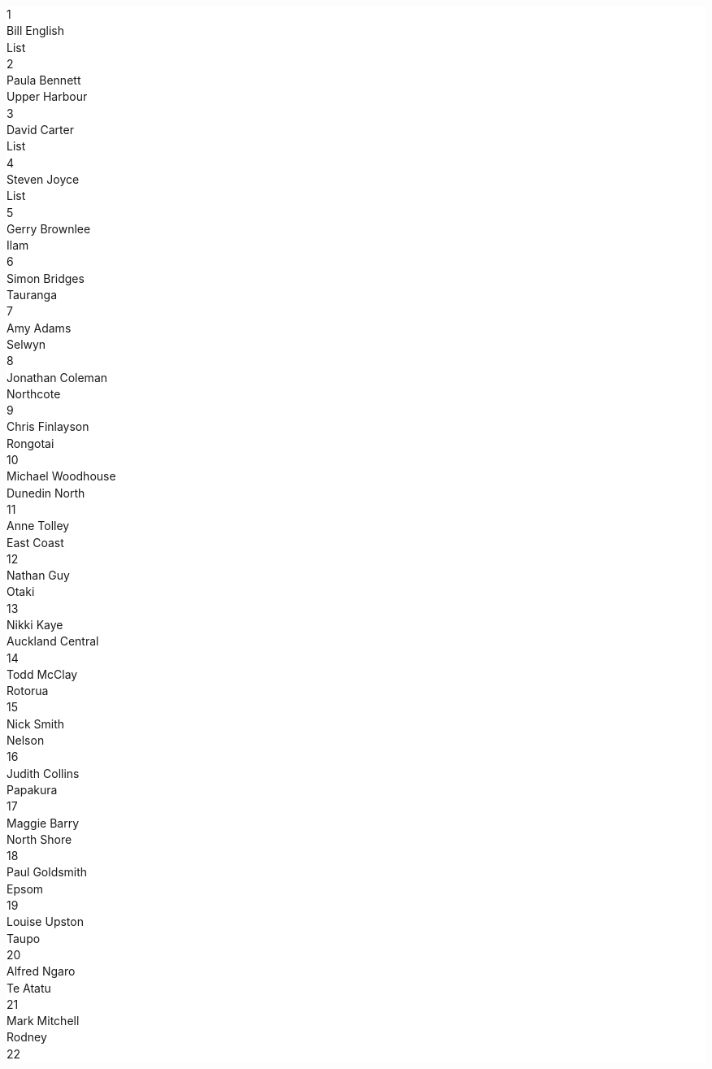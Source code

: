 1  
Bill English  
List  
2  
Paula Bennett  
Upper Harbour  
3  
David Carter  
List  
4  
Steven Joyce  
List  
5  
Gerry Brownlee  
Ilam  
6  
Simon Bridges  
Tauranga  
7  
Amy Adams  
Selwyn  
8  
Jonathan Coleman  
Northcote  
9  
Chris Finlayson  
Rongotai  
10  
Michael Woodhouse  
Dunedin North  
11  
Anne Tolley  
East Coast  
12  
Nathan Guy  
Otaki  
13  
Nikki Kaye  
Auckland Central  
14  
Todd McClay  
Rotorua  
15  
Nick Smith  
Nelson  
16  
Judith Collins  
Papakura  
17  
Maggie Barry  
North Shore  
18  
Paul Goldsmith  
Epsom  
19  
Louise Upston  
Taupo  
20  
Alfred Ngaro  
Te Atatu  
21  
Mark Mitchell  
Rodney  
22  